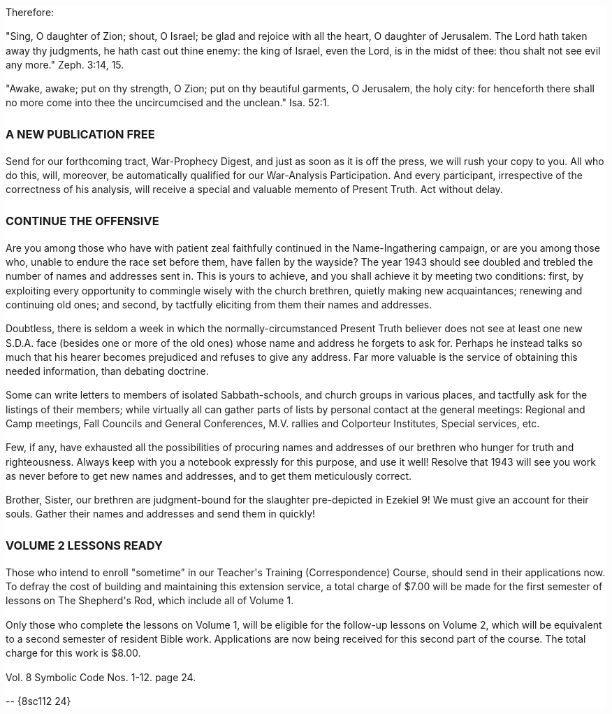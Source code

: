 Therefore:

"Sing, O daughter of Zion; shout, O Israel; be glad and rejoice with all the heart, O daughter of Jerusalem. The Lord hath taken away thy judgments, he hath cast out thine enemy: the king of Israel, even the Lord, is in the midst of thee: thou shalt not see evil any more." Zeph. 3:14, 15.

"Awake, awake; put on thy strength, O Zion; put on thy beautiful garments, O Jerusalem, the holy city: for henceforth there shall no more come into thee the uncircumcised and the unclean." Isa. 52:1.

### A NEW PUBLICATION FREE

Send for our forthcoming tract, War-Prophecy Digest, and just as soon as it is off the press, we will rush your copy to you. All who do this, will, moreover, be automatically qualified for our War-Analysis Participation. And every participant, irrespective of the correctness of his analysis, will receive a special and valuable memento of Present Truth. Act without delay.

### CONTINUE THE OFFENSIVE

Are you among those who have with patient zeal faithfully continued in the Name-Ingathering campaign, or are you among those who, unable to endure the race set before them, have fallen by the wayside? The year 1943 should see doubled and trebled the number of names and addresses sent in. This is yours to achieve, and you shall achieve it by meeting two conditions: first, by exploiting every opportunity to commingle wisely with the church brethren, quietly making new acquaintances; renewing and continuing old ones; and second, by tactfully eliciting from them their names and addresses.

Doubtless, there is seldom a week in which the normally-circumstanced Present Truth believer does not see at least one new S.D.A. face (besides one or more of the old ones) whose name and address he forgets to ask for. Perhaps he instead talks so much that his hearer becomes prejudiced and refuses to give any address. Far more valuable is the service of obtaining this needed information, than debating doctrine.

Some can write letters to members of isolated Sabbath-schools, and church groups in various places, and tactfully ask for the listings of their members; while virtually all can gather parts of lists by personal contact at the general meetings: Regional and Camp meetings, Fall Councils and General Conferences, M.V. rallies and Colporteur Institutes, Special services, etc.

Few, if any, have exhausted all the possibilities of procuring names and addresses of our brethren who hunger for truth and righteousness. Always keep with you a notebook expressly for this purpose, and use it well! Resolve that 1943 will see you work as never before to get new names and addresses, and to get them meticulously correct.

Brother, Sister, our brethren are judgment-bound for the slaughter pre-depicted in Ezekiel 9! We must give an account for their souls. Gather their names and addresses and send them in quickly!

### VOLUME 2 LESSONS READY

Those who intend to enroll "sometime" in our Teacher's Training (Correspondence) Course, should send in their applications now. To defray the cost of building and maintaining this extension service, a total charge of $7.00 will be made for the first semester of lessons on The Shepherd's Rod, which include all of Volume 1.

Only those who complete the lessons on Volume 1, will be eligible for the follow-up lessons on Volume 2, which will be equivalent to a second semester of resident Bible work. Applications are now being received for this second part of the course. The total charge for this work is $8.00.

Vol. 8 Symbolic Code Nos. 1-12. page 24.

 -- {8sc112 24}   
  
  